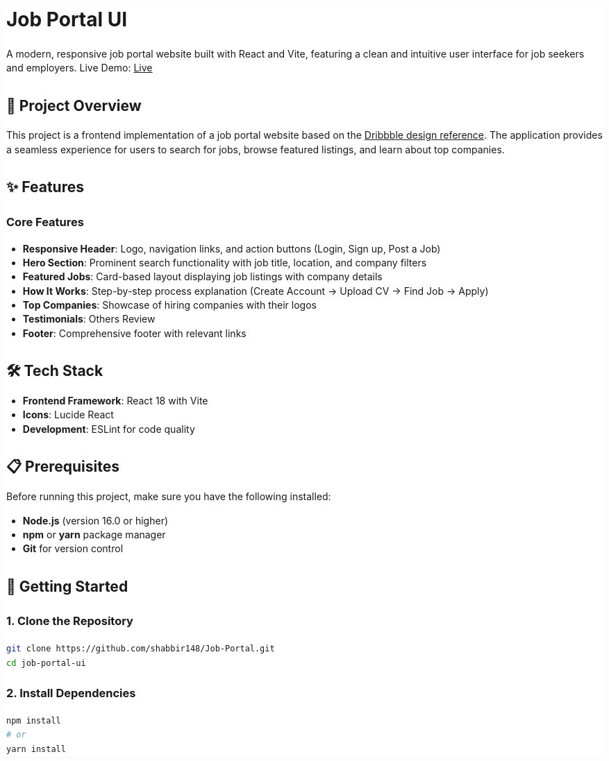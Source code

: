 # Job Portal UI

A modern, responsive job portal website built with React and Vite, featuring a clean and intuitive user interface for job seekers and employers.
Live Demo: [Live](https://job-portal-sage-phi.vercel.app/) 

## 🎯 Project Overview

This project is a frontend implementation of a job portal website based on the [Dribbble design reference](https://dribbble.com/shots/20254545-Job-Portal-Website). The application provides a seamless experience for users to search for jobs, browse featured listings, and learn about top companies.

## ✨ Features

### Core Features
- **Responsive Header**: Logo, navigation links, and action buttons (Login, Sign up, Post a Job)
- **Hero Section**: Prominent search functionality with job title, location, and company filters
- **Featured Jobs**: Card-based layout displaying job listings with company details
- **How It Works**: Step-by-step process explanation (Create Account → Upload CV → Find Job → Apply)
- **Top Companies**: Showcase of hiring companies with their logos
- **Testimonials**: Others Review
- **Footer**: Comprehensive footer with relevant links


## 🛠️ Tech Stack

- **Frontend Framework**: React 18 with Vite
- **Icons**: Lucide React
- **Development**: ESLint for code quality

## 📋 Prerequisites

Before running this project, make sure you have the following installed:
- **Node.js** (version 16.0 or higher)
- **npm** or **yarn** package manager
- **Git** for version control

## 🚀 Getting Started

### 1. Clone the Repository
```bash
git clone https://github.com/shabbir148/Job-Portal.git
cd job-portal-ui
```

### 2. Install Dependencies
```bash
npm install
# or
yarn install
```

